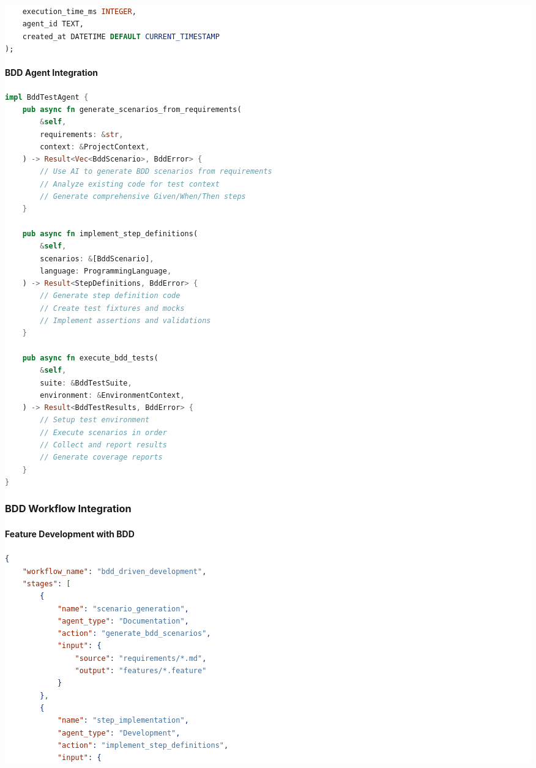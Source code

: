 ```sql
    execution_time_ms INTEGER,
    agent_id TEXT,
    created_at DATETIME DEFAULT CURRENT_TIMESTAMP
);
```

#### BDD Agent Integration
```rust
impl BddTestAgent {
    pub async fn generate_scenarios_from_requirements(
        &self,
        requirements: &str,
        context: &ProjectContext,
    ) -> Result<Vec<BddScenario>, BddError> {
        // Use AI to generate BDD scenarios from requirements
        // Analyze existing code for test context
        // Generate comprehensive Given/When/Then steps
    }
    
    pub async fn implement_step_definitions(
        &self,
        scenarios: &[BddScenario],
        language: ProgrammingLanguage,
    ) -> Result<StepDefinitions, BddError> {
        // Generate step definition code
        // Create test fixtures and mocks
        // Implement assertions and validations
    }
    
    pub async fn execute_bdd_tests(
        &self,
        suite: &BddTestSuite,
        environment: &EnvironmentContext,
    ) -> Result<BddTestResults, BddError> {
        // Setup test environment
        // Execute scenarios in order
        // Collect and report results
        // Generate coverage reports
    }
}
```

### BDD Workflow Integration

#### Feature Development with BDD
```json
{
    "workflow_name": "bdd_driven_development",
    "stages": [
        {
            "name": "scenario_generation",
            "agent_type": "Documentation",
            "action": "generate_bdd_scenarios",
            "input": {
                "source": "requirements/*.md",
                "output": "features/*.feature"
            }
        },
        {
            "name": "step_implementation",
            "agent_type": "Development",
            "action": "implement_step_definitions",
            "input": {
```